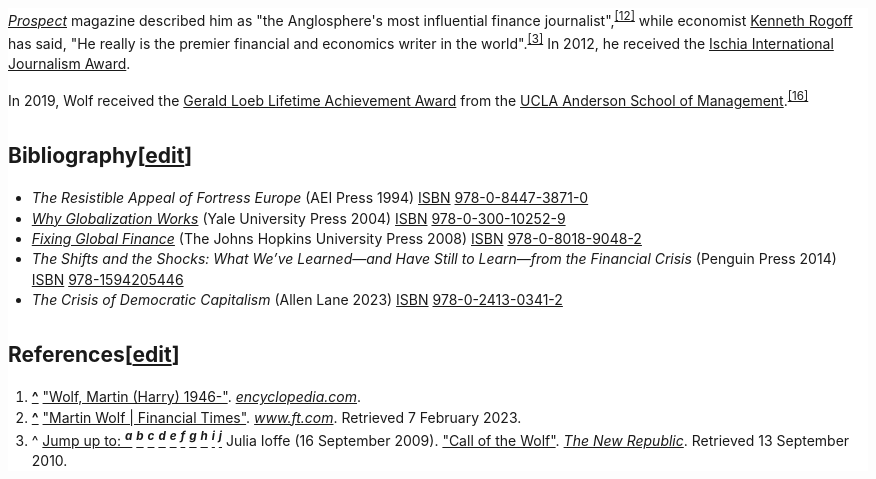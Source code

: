 _[Prospect](https://en.wikipedia.org/wiki/Prospect_(magazine) "Prospect (magazine)")_ magazine described him as "the Anglosphere's most influential finance journalist",<sup id="cite_ref-ProspectTop100_12-1"><a href="https://en.wikipedia.org/wiki/Martin_Wolf#cite_note-ProspectTop100-12">[12]</a></sup> while economist [Kenneth Rogoff](https://en.wikipedia.org/wiki/Kenneth_Rogoff "Kenneth Rogoff") has said, "He really is the premier financial and economics writer in the world".<sup id="cite_ref-CalloftheWolf_3-9"><a href="https://en.wikipedia.org/wiki/Martin_Wolf#cite_note-CalloftheWolf-3">[3]</a></sup> In 2012, he received the [Ischia International Journalism Award](https://en.wikipedia.org/wiki/Ischia_International_Journalism_Award "Ischia International Journalism Award").

In 2019, Wolf received the [Gerald Loeb Lifetime Achievement Award](https://en.wikipedia.org/wiki/Gerald_Loeb_Lifetime_Achievement_Award_winners "Gerald Loeb Lifetime Achievement Award winners") from the [UCLA Anderson School of Management](https://en.wikipedia.org/wiki/UCLA_Anderson_School_of_Management "UCLA Anderson School of Management").<sup id="cite_ref-LOEB-2019_16-0"><a href="https://en.wikipedia.org/wiki/Martin_Wolf#cite_note-LOEB-2019-16">[16]</a></sup>

## Bibliography\[[edit](https://en.wikipedia.org/w/index.php?title=Martin_Wolf&action=edit&section=5 "Edit section: Bibliography")\]

-   _The Resistible Appeal of Fortress Europe_ (AEI Press 1994) [ISBN](https://en.wikipedia.org/wiki/ISBN_(identifier) "ISBN (identifier)") [978-0-8447-3871-0](https://en.wikipedia.org/wiki/Special:BookSources/978-0-8447-3871-0 "Special:BookSources/978-0-8447-3871-0")
-   _[Why Globalization Works](https://en.wikipedia.org/w/index.php?title=Why_Globalization_Works&action=edit&redlink=1 "Why Globalization Works (page does not exist)")_ (Yale University Press 2004) [ISBN](https://en.wikipedia.org/wiki/ISBN_(identifier) "ISBN (identifier)") [978-0-300-10252-9](https://en.wikipedia.org/wiki/Special:BookSources/978-0-300-10252-9 "Special:BookSources/978-0-300-10252-9")
-   _[Fixing Global Finance](https://en.wikipedia.org/wiki/Fixing_Global_Finance "Fixing Global Finance")_ (The Johns Hopkins University Press 2008) [ISBN](https://en.wikipedia.org/wiki/ISBN_(identifier) "ISBN (identifier)") [978-0-8018-9048-2](https://en.wikipedia.org/wiki/Special:BookSources/978-0-8018-9048-2 "Special:BookSources/978-0-8018-9048-2")
-   _The Shifts and the Shocks: What We’ve Learned—and Have Still to Learn—from the Financial Crisis_ (Penguin Press 2014) [ISBN](https://en.wikipedia.org/wiki/ISBN_(identifier) "ISBN (identifier)") [978-1594205446](https://en.wikipedia.org/wiki/Special:BookSources/978-1594205446 "Special:BookSources/978-1594205446")
-   _The Crisis of Democratic Capitalism_ (Allen Lane 2023) [ISBN](https://en.wikipedia.org/wiki/ISBN_(identifier) "ISBN (identifier)") [978-0-2413-0341-2](https://en.wikipedia.org/wiki/Special:BookSources/978-0-2413-0341-2 "Special:BookSources/978-0-2413-0341-2")

## References\[[edit](https://en.wikipedia.org/w/index.php?title=Martin_Wolf&action=edit&section=6 "Edit section: References")\]

1.  **[^](https://en.wikipedia.org/wiki/Martin_Wolf#cite_ref-1 "Jump up")** ["Wolf, Martin (Harry) 1946-"](https://www.encyclopedia.com/arts/educational-magazines/wolf-martin-harry-1946). _[encyclopedia.com](https://en.wikipedia.org/wiki/Encyclopedia.com "Encyclopedia.com")_.
2.  **[^](https://en.wikipedia.org/wiki/Martin_Wolf#cite_ref-2 "Jump up")** ["Martin Wolf | Financial Times"](https://www.ft.com/martin-wolf). _www.ft.com_. Retrieved 7 February 2023.
3.  ^ [Jump up to: <sup><i><b>a</b></i></sup>](https://en.wikipedia.org/wiki/Martin_Wolf#cite_ref-CalloftheWolf_3-0) [<sup><i><b>b</b></i></sup>](https://en.wikipedia.org/wiki/Martin_Wolf#cite_ref-CalloftheWolf_3-1) [<sup><i><b>c</b></i></sup>](https://en.wikipedia.org/wiki/Martin_Wolf#cite_ref-CalloftheWolf_3-2) [<sup><i><b>d</b></i></sup>](https://en.wikipedia.org/wiki/Martin_Wolf#cite_ref-CalloftheWolf_3-3) [<sup><i><b>e</b></i></sup>](https://en.wikipedia.org/wiki/Martin_Wolf#cite_ref-CalloftheWolf_3-4) [<sup><i><b>f</b></i></sup>](https://en.wikipedia.org/wiki/Martin_Wolf#cite_ref-CalloftheWolf_3-5) [<sup><i><b>g</b></i></sup>](https://en.wikipedia.org/wiki/Martin_Wolf#cite_ref-CalloftheWolf_3-6) [<sup><i><b>h</b></i></sup>](https://en.wikipedia.org/wiki/Martin_Wolf#cite_ref-CalloftheWolf_3-7) [<sup><i><b>i</b></i></sup>](https://en.wikipedia.org/wiki/Martin_Wolf#cite_ref-CalloftheWolf_3-8) [<sup><i><b>j</b></i></sup>](https://en.wikipedia.org/wiki/Martin_Wolf#cite_ref-CalloftheWolf_3-9) Julia Ioffe (16 September 2009). ["Call of the Wolf"](http://www.tnr.com/article/economy/call-the-wolf). _[The New Republic](https://en.wikipedia.org/wiki/The_New_Republic "The New Republic")_. Retrieved 13 September 2010.